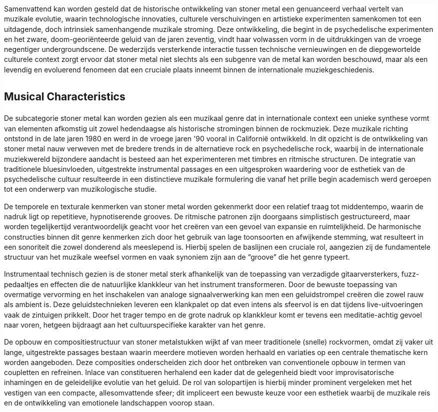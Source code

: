 
Samenvattend kan worden gesteld dat de historische ontwikkeling van stoner metal een genuanceerd
verhaal vertelt van muzikale evolutie, waarin technologische innovaties, culturele verschuivingen en
artistieke experimenten samenkomen tot een uitdagende, doch intrinsiek samenhangende muzikale
stroming. Deze ontwikkeling, die begint in de psychedelische experimenten en het zware,
doom-georiënteerde geluid van de jaren zeventig, vindt haar volwassen vorm in de uitdrukkingen van
de vroege negentiger undergroundscene. De wederzijds versterkende interactie tussen technische
vernieuwingen en de diepgewortelde culturele context zorgt ervoor dat stoner metal niet slechts als
een subgenre van de metal kan worden beschouwd, maar als een levendig en evoluerend fenomeen dat een
cruciale plaats inneemt binnen de internationale muziekgeschiedenis.

## Musical Characteristics

De subcategorie stoner metal kan worden gezien als een muzikaal genre dat in internationale context
een unieke synthese vormt van elementen afkomstig uit zowel hedendaagse als historische stromingen
binnen de rockmuziek. Deze muzikale richting ontstond in de late jaren 1980 en werd in de vroege
jaren '90 vooral in Californië ontwikkeld. In dit opzicht is de ontwikkeling van stoner metal nauw
verweven met de bredere trends in de alternatieve rock en psychedelische rock, waarbij in de
internationale muziekwereld bijzondere aandacht is besteed aan het experimenteren met timbres en
ritmische structuren. De integratie van traditionele bluesinvloeden, uitgestrekte instrumental
passages en een uitgesproken waardering voor de esthetiek van de psychedelische cultuur resulteerde
in een distinctieve muzikale formulering die vanaf het prille begin academisch werd geroepen tot een
onderwerp van muzikologische studie.

De temporele en texturale kenmerken van stoner metal worden gekenmerkt door een relatief traag tot
middentempo, waarin de nadruk ligt op repetitieve, hypnotiserende grooves. De ritmische patronen
zijn doorgaans simplistisch gestructureerd, maar worden tegelijkertijd verantwoordelijk geacht voor
het creëren van een gevoel van expansie en ruimtelijkheid. De harmonische constructies binnen dit
genre kenmerken zich door het gebruik van lage toonsoorten en afwijkende stemming, wat resulteert in
een sonoriteit die zowel donderend als meeslepend is. Hierbij spelen de baslijnen een cruciale rol,
aangezien zij de fundamentele structuur van het muzikale weefsel vormen en vaak synoniem zijn aan de
“groove” die het genre typeert.

Instrumentaal technisch gezien is de stoner metal sterk afhankelijk van de toepassing van verzadigde
gitaarversterkers, fuzz-pedaaltjes en effecten die de natuurlijke klankkleur van het instrument
transformeren. Door de bewuste toepassing van overmatige vervorming en het inschakelen van analoge
signaalverwerking kan men een geluidstrompel creëren die zowel rauw als ambient is. Deze
geluidstechnieken leveren een klankpalet op dat even intens als sfeervol is en dat tijdens
live-uitvoeringen vaak de zintuigen prikkelt. Door het trager tempo en de grote nadruk op klankkleur
komt er tevens een meditatie-achtig gevoel naar voren, hetgeen bijdraagt aan het cultuurspecifieke
karakter van het genre.

De opbouw en compositiestructuur van stoner metalstukken wijkt af van meer traditionele (snelle)
rockvormen, omdat zij vaker uit lange, uitgestrekte passages bestaan waarin meerdere motieven worden
herhaald en variaties op een centrale thematische kern worden aangeboden. Deze composities
onderscheiden zich door het ontbreken van conventionele opbouw in termen van coupletten en
refreinen. Inlace van constitueren herhalend een kader dat de gelegenheid biedt voor
improvisatorische inhamingen en de geleidelijke evolutie van het geluid. De rol van solopartijen is
hierbij minder prominent vergeleken met het vestigen van een compacte, allesomvattende sfeer; dit
impliceert een bewuste keuze voor een esthetiek waarbij de muzikale reis en de ontwikkeling van
emotionele landschappen voorop staan.
